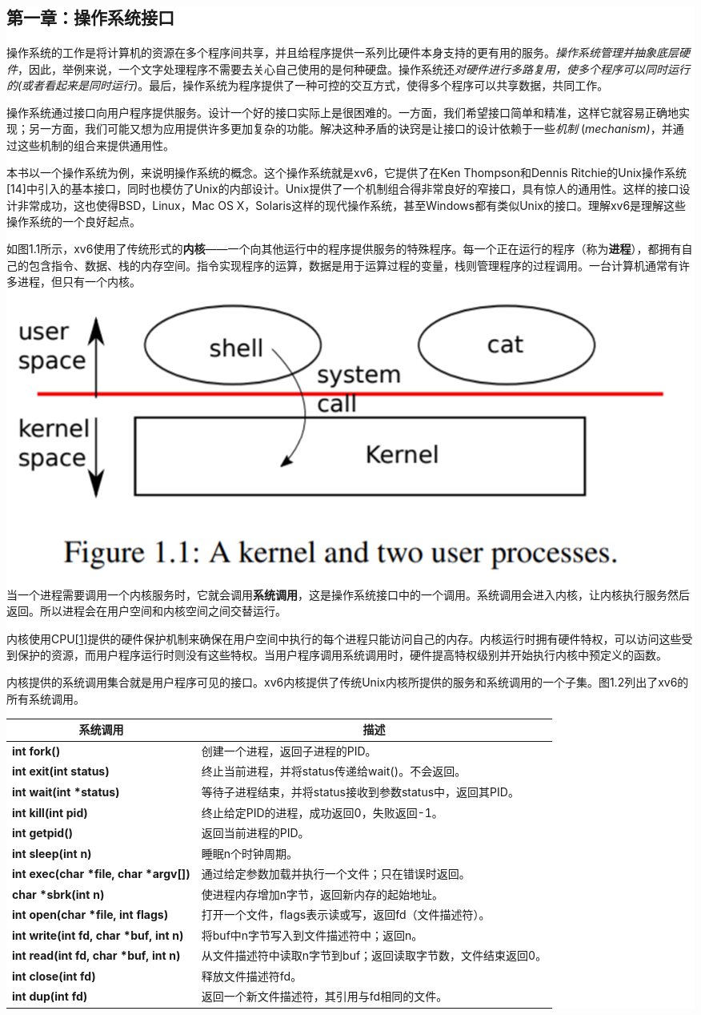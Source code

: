 ## 第一章：操作系统接口

   操作系统的工作是将计算机的资源在多个程序间共享，并且给程序提供一系列比硬件本身支持的更有用的服务。*操作系统管理并抽象底层硬件*，因此，举例来说，一个文字处理程序不需要去关心自己使用的是何种硬盘。操作系统还*对硬件进行多路复用，使多个程序可以同时运行的(或者看起来是同时运行)*。最后，操作系统为程序提供了一种可控的交互方式，使得多个程序可以共享数据，共同工作。

​    操作系统通过接口向用户程序提供服务。设计一个好的接口实际上是很困难的。一方面，我们希望接口简单和精准，这样它就容易正确地实现；另一方面，我们可能又想为应用提供许多更加复杂的功能。解决这种矛盾的诀窍是让接口的设计依赖于一些*机制* (*mechanism)*，并通过这些机制的组合来提供通用性。

​    本书以一个操作系统为例，来说明操作系统的概念。这个操作系统就是xv6，它提供了在Ken Thompson和Dennis Ritchie的Unix操作系统[14]中引入的基本接口，同时也模仿了Unix的内部设计。Unix提供了一个机制组合得非常良好的窄接口，具有惊人的通用性。这样的接口设计非常成功，这也使得BSD，Linux，Mac OS X，Solaris这样的现代操作系统，甚至Windows都有类似Unix的接口。理解xv6是理解这些操作系统的一个良好起点。

​    如图1.1所示，xv6使用了传统形式的**内核**——一个向其他运行中的程序提供服务的特殊程序。每一个正在运行的程序（称为**进程**），都拥有自己的包含指令、数据、栈的内存空间。指令实现程序的运算，数据是用于运算过程的变量，栈则管理程序的过程调用。一台计算机通常有许多进程，但只有一个内核。

![Figure-1.1](assets/Figure-1.1.png)

​    当一个进程需要调用一个内核服务时，它就会调用**系统调用**，这是操作系统接口中的一个调用。系统调用会进入内核，让内核执行服务然后返回。所以进程会在用户空间和内核空间之间交替运行。

​    内核使用CPU<a id="ref1" href="#fcn1">[1]</a>提供的硬件保护机制来确保在用户空间中执行的每个进程只能访问自己的内存。内核运行时拥有硬件特权，可以访问这些受到保护的资源，而用户程序运行时则没有这些特权。当用户程序调用系统调用时，硬件提高特权级别并开始执行内核中预定义的函数。

内核提供的系统调用集合就是用户程序可见的接口。xv6内核提供了传统Unix内核所提供的服务和系统调用的一个子集。图1.2列出了xv6的所有系统调用。

| 系统调用                                    | 描述                                                         |
| ------------------------------------------- | ------------------------------------------------------------ |
| **int fork()**                              | 创建一个进程，返回子进程的PID。                              |
| **int exit(int status)**                    | 终止当前进程，并将status传递给wait()。不会返回。             |
| **int wait(int \*status)**                  | 等待子进程结束，并将status接收到参数status中，返回其PID。   |
| **int kill(int pid)**                       | 终止给定PID的进程，成功返回0，失败返回-1。                   |
| **int getpid()**                            | 返回当前进程的PID。                                          |
| **int sleep(int n)**                        | 睡眠n个时钟周期。                                            |
| **int exec(char \*file, char \*argv[])**    | 通过给定参数加载并执行一个文件；只在错误时返回。             |
| **char \*sbrk(int n)**                      | 使进程内存增加n字节，返回新内存的起始地址。                  |
| **int open(char \*file, int flags)**        | 打开一个文件，flags表示读或写，返回fd（文件描述符）。        |
| **int write(int fd, char \*buf, int n)**    | 将buf中n字节写入到文件描述符中；返回n。                      |
| **int read(int fd, char \*buf, int n)**     | 从文件描述符中读取n字节到buf；返回读取字节数，文件结束返回0。 |
| **int close(int fd)**                       | 释放文件描述符fd。                                           |
| **int dup(int fd)**                         | 返回一个新文件描述符，其引用与fd相同的文件。                 |